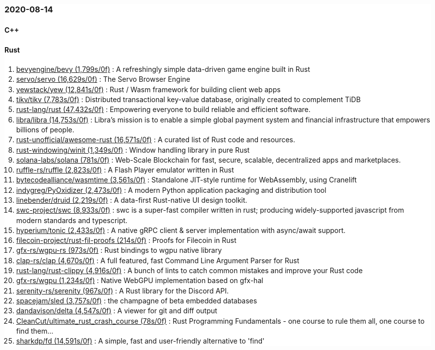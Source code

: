 ### 2020-08-14

#### C++

#### Rust
1. [bevyengine/bevy (1,799s/0f)](https://github.com/bevyengine/bevy) : A refreshingly simple data-driven game engine built in Rust
2. [servo/servo (16,629s/0f)](https://github.com/servo/servo) : The Servo Browser Engine
3. [yewstack/yew (12,841s/0f)](https://github.com/yewstack/yew) : Rust / Wasm framework for building client web apps
4. [tikv/tikv (7,783s/0f)](https://github.com/tikv/tikv) : Distributed transactional key-value database, originally created to complement TiDB
5. [rust-lang/rust (47,432s/0f)](https://github.com/rust-lang/rust) : Empowering everyone to build reliable and efficient software.
6. [libra/libra (14,753s/0f)](https://github.com/libra/libra) : Libra’s mission is to enable a simple global payment system and financial infrastructure that empowers billions of people.
7. [rust-unofficial/awesome-rust (16,571s/0f)](https://github.com/rust-unofficial/awesome-rust) : A curated list of Rust code and resources.
8. [rust-windowing/winit (1,349s/0f)](https://github.com/rust-windowing/winit) : Window handling library in pure Rust
9. [solana-labs/solana (781s/0f)](https://github.com/solana-labs/solana) : Web-Scale Blockchain for fast, secure, scalable, decentralized apps and marketplaces.
10. [ruffle-rs/ruffle (2,823s/0f)](https://github.com/ruffle-rs/ruffle) : A Flash Player emulator written in Rust
11. [bytecodealliance/wasmtime (3,561s/0f)](https://github.com/bytecodealliance/wasmtime) : Standalone JIT-style runtime for WebAssembly, using Cranelift
12. [indygreg/PyOxidizer (2,473s/0f)](https://github.com/indygreg/PyOxidizer) : A modern Python application packaging and distribution tool
13. [linebender/druid (2,219s/0f)](https://github.com/linebender/druid) : A data-first Rust-native UI design toolkit.
14. [swc-project/swc (8,933s/0f)](https://github.com/swc-project/swc) : swc is a super-fast compiler written in rust; producing widely-supported javascript from modern standards and typescript.
15. [hyperium/tonic (2,433s/0f)](https://github.com/hyperium/tonic) : A native gRPC client & server implementation with async/await support.
16. [filecoin-project/rust-fil-proofs (214s/0f)](https://github.com/filecoin-project/rust-fil-proofs) : Proofs for Filecoin in Rust
17. [gfx-rs/wgpu-rs (973s/0f)](https://github.com/gfx-rs/wgpu-rs) : Rust bindings to wgpu native library
18. [clap-rs/clap (4,670s/0f)](https://github.com/clap-rs/clap) : A full featured, fast Command Line Argument Parser for Rust
19. [rust-lang/rust-clippy (4,916s/0f)](https://github.com/rust-lang/rust-clippy) : A bunch of lints to catch common mistakes and improve your Rust code
20. [gfx-rs/wgpu (1,234s/0f)](https://github.com/gfx-rs/wgpu) : Native WebGPU implementation based on gfx-hal
21. [serenity-rs/serenity (967s/0f)](https://github.com/serenity-rs/serenity) : A Rust library for the Discord API.
22. [spacejam/sled (3,757s/0f)](https://github.com/spacejam/sled) : the champagne of beta embedded databases
23. [dandavison/delta (4,547s/0f)](https://github.com/dandavison/delta) : A viewer for git and diff output
24. [CleanCut/ultimate_rust_crash_course (78s/0f)](https://github.com/CleanCut/ultimate_rust_crash_course) : Rust Programming Fundamentals - one course to rule them all, one course to find them...
25. [sharkdp/fd (14,591s/0f)](https://github.com/sharkdp/fd) : A simple, fast and user-friendly alternative to 'find'
